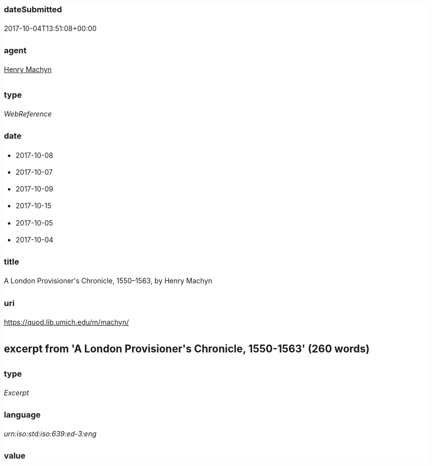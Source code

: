 ### dateSubmitted


2017-10-04T13:51:08+00:00

### agent


[Henry Machyn](#Henry-Machyn)

## 

### type


*WebReference*

### date

 - 2017-10-08

 - 2017-10-07

 - 2017-10-09

 - 2017-10-15

 - 2017-10-05

 - 2017-10-04

### title


A London Provisioner's Chronicle, 1550–1563, by Henry Machyn

### uri


https://quod.lib.umich.edu/m/machyn/

## excerpt from 'A London Provisioner's Chronicle, 1550-1563' (260 words)

### type


*Excerpt*

### language


*urn:iso:std:iso:639:ed-3:eng*

### value
